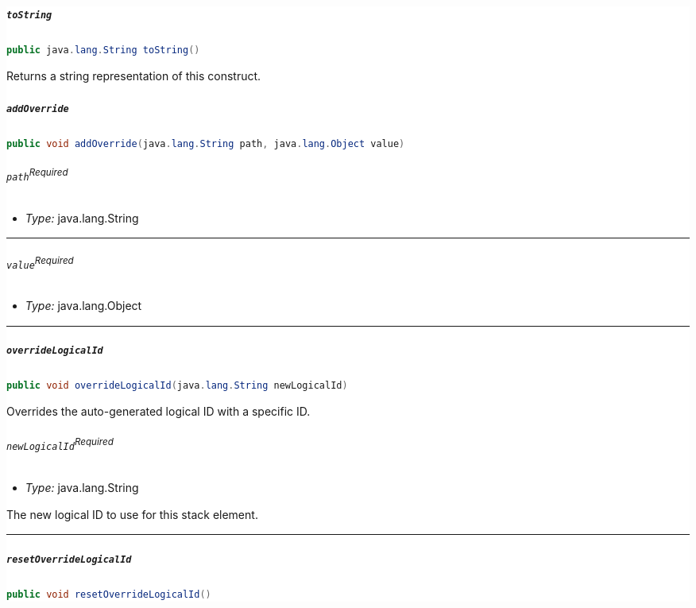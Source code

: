 
##### `toString` <a name="toString" id="@cdktf/provider-vsphere.contentLibraryItem.ContentLibraryItem.toString"></a>

```java
public java.lang.String toString()
```

Returns a string representation of this construct.

##### `addOverride` <a name="addOverride" id="@cdktf/provider-vsphere.contentLibraryItem.ContentLibraryItem.addOverride"></a>

```java
public void addOverride(java.lang.String path, java.lang.Object value)
```

###### `path`<sup>Required</sup> <a name="path" id="@cdktf/provider-vsphere.contentLibraryItem.ContentLibraryItem.addOverride.parameter.path"></a>

- *Type:* java.lang.String

---

###### `value`<sup>Required</sup> <a name="value" id="@cdktf/provider-vsphere.contentLibraryItem.ContentLibraryItem.addOverride.parameter.value"></a>

- *Type:* java.lang.Object

---

##### `overrideLogicalId` <a name="overrideLogicalId" id="@cdktf/provider-vsphere.contentLibraryItem.ContentLibraryItem.overrideLogicalId"></a>

```java
public void overrideLogicalId(java.lang.String newLogicalId)
```

Overrides the auto-generated logical ID with a specific ID.

###### `newLogicalId`<sup>Required</sup> <a name="newLogicalId" id="@cdktf/provider-vsphere.contentLibraryItem.ContentLibraryItem.overrideLogicalId.parameter.newLogicalId"></a>

- *Type:* java.lang.String

The new logical ID to use for this stack element.

---

##### `resetOverrideLogicalId` <a name="resetOverrideLogicalId" id="@cdktf/provider-vsphere.contentLibraryItem.ContentLibraryItem.resetOverrideLogicalId"></a>

```java
public void resetOverrideLogicalId()
```

